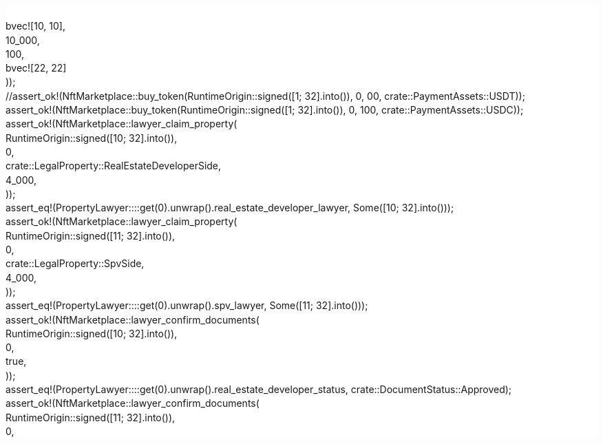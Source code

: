 \
bvec!\[10, 10],
\
10\_000,
\
100,
\
bvec!\[22, 22]
\
));
\
//assert\_ok!(NftMarketplace::buy\_token(RuntimeOrigin::signed(\[1; 32].into()), 0, 00, crate::PaymentAssets::USDT));
\
assert\_ok!(NftMarketplace::buy\_token(RuntimeOrigin::signed(\[1; 32].into()), 0, 100, crate::PaymentAssets::USDC));
\
assert\_ok!(NftMarketplace::lawyer\_claim\_property(
\
RuntimeOrigin::signed(\[10; 32].into()),
\
0,
\
crate::LegalProperty::RealEstateDeveloperSide,
\
4\_000,
\
));
\
assert\_eq!(PropertyLawyer::::get(0).unwrap().real\_estate\_developer\_lawyer, Some(\[10; 32].into()));
\
assert\_ok!(NftMarketplace::lawyer\_claim\_property(
\
RuntimeOrigin::signed(\[11; 32].into()),
\
0,
\
crate::LegalProperty::SpvSide,
\
4\_000,
\
));
\
assert\_eq!(PropertyLawyer::::get(0).unwrap().spv\_lawyer, Some(\[11; 32].into()));
\
assert\_ok!(NftMarketplace::lawyer\_confirm\_documents(
\
RuntimeOrigin::signed(\[10; 32].into()),
\
0,
\
true,
\
));
\
assert\_eq!(PropertyLawyer::::get(0).unwrap().real\_estate\_developer\_status, crate::DocumentStatus::Approved);
\
assert\_ok!(NftMarketplace::lawyer\_confirm\_documents(
\
RuntimeOrigin::signed(\[11; 32].into()),
\
0,
